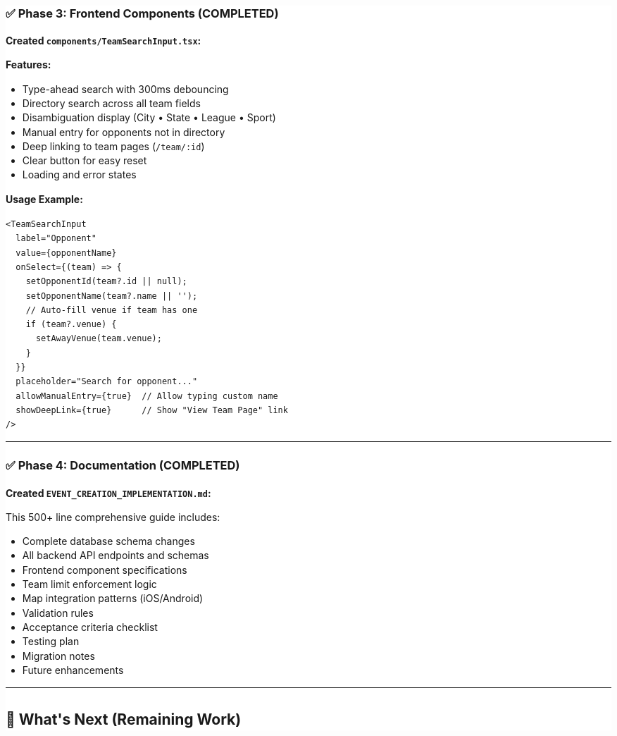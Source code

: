 
### ✅ **Phase 3: Frontend Components (COMPLETED)**

**Created `components/TeamSearchInput.tsx`:**

**Features:**
- Type-ahead search with 300ms debouncing
- Directory search across all team fields
- Disambiguation display (City • State • League • Sport)
- Manual entry for opponents not in directory
- Deep linking to team pages (`/team/:id`)
- Clear button for easy reset
- Loading and error states

**Usage Example:**
```tsx
<TeamSearchInput
  label="Opponent"
  value={opponentName}
  onSelect={(team) => {
    setOpponentId(team?.id || null);
    setOpponentName(team?.name || '');
    // Auto-fill venue if team has one
    if (team?.venue) {
      setAwayVenue(team.venue);
    }
  }}
  placeholder="Search for opponent..."
  allowManualEntry={true}  // Allow typing custom name
  showDeepLink={true}      // Show "View Team Page" link
/>
```

---

### ✅ **Phase 4: Documentation (COMPLETED)**

**Created `EVENT_CREATION_IMPLEMENTATION.md`:**

This 500+ line comprehensive guide includes:
- Complete database schema changes
- All backend API endpoints and schemas
- Frontend component specifications
- Team limit enforcement logic
- Map integration patterns (iOS/Android)
- Validation rules
- Acceptance criteria checklist
- Testing plan
- Migration notes
- Future enhancements

---

## 🚧 What's Next (Remaining Work)
